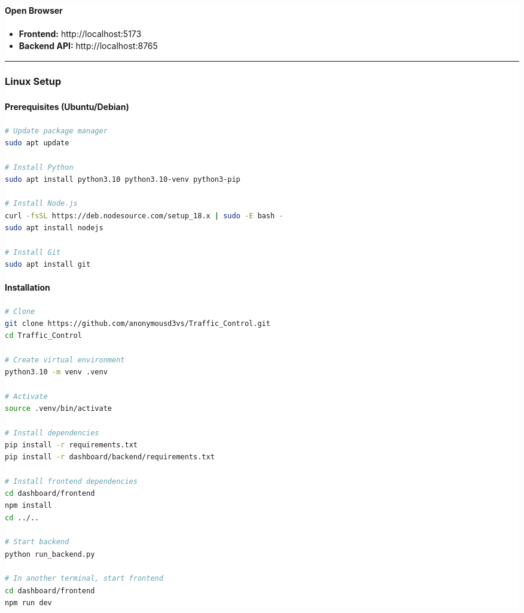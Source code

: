 #### Open Browser

- **Frontend:** http://localhost:5173
- **Backend API:** http://localhost:8765

---

### Linux Setup

#### Prerequisites (Ubuntu/Debian)

```bash
# Update package manager
sudo apt update

# Install Python
sudo apt install python3.10 python3.10-venv python3-pip

# Install Node.js
curl -fsSL https://deb.nodesource.com/setup_18.x | sudo -E bash -
sudo apt install nodejs

# Install Git
sudo apt install git
```

#### Installation

```bash
# Clone
git clone https://github.com/anonymousd3vs/Traffic_Control.git
cd Traffic_Control

# Create virtual environment
python3.10 -m venv .venv

# Activate
source .venv/bin/activate

# Install dependencies
pip install -r requirements.txt
pip install -r dashboard/backend/requirements.txt

# Install frontend dependencies
cd dashboard/frontend
npm install
cd ../..

# Start backend
python run_backend.py

# In another terminal, start frontend
cd dashboard/frontend
npm run dev
```
